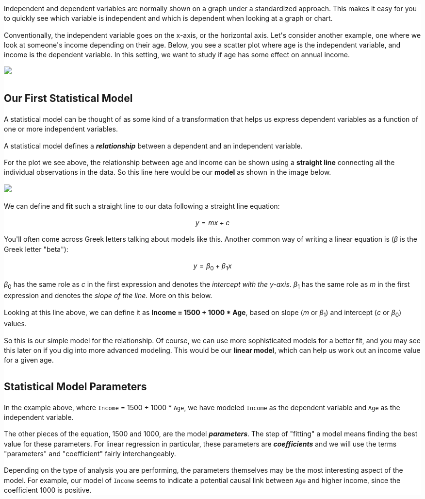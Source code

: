 Independent and dependent variables are normally shown on a graph under a standardized approach. This makes it easy for you to quickly see which variable is independent and which is dependent when looking at a graph or chart. 

Conventionally, the independent variable goes on the x-axis, or the horizontal axis. Let's consider another example, one where we look at someone's income depending on their age. Below, you see a scatter plot where age is the independent variable, and income is the dependent variable. In this setting, we want to study if age has some effect on annual income.

<img  src ="https://github.com/learn-co-curriculum/dsc-statistical-modeling/raw/master/images/scatter_age_income.png" width="500">

## Our First Statistical Model

A statistical model can be thought of as some kind of a transformation that helps us express dependent variables as a function of one or more independent variables.

A statistical model defines a ***relationship*** between a dependent and an independent variable.

For the plot we see above, the relationship between age and income can be shown using a **straight line** connecting all the individual observations in the data. So this line here would be our **model** as shown in the image below. 

<img src="https://github.com/learn-co-curriculum/dsc-statistical-modeling/raw/master/images/scatter_line_age_income.png" width="600"> 

We can define and **fit** such a straight line to our data following a straight line equation: 

$$y = m  x + c$$ 

You'll often come across Greek letters talking about models like this. Another common way of writing a linear equation is ($\beta$ is the Greek letter "beta"):

$$y = \beta_0 + \beta_1  x $$ 

$\beta_0$ has the same role as $c$ in the first expression and denotes the _intercept with the y-axis_.
$\beta_1$ has the same role as $m$ in the first expression and denotes the _slope of the line_. More on this below. 

Looking at this line above, we can define it as **Income = 1500 + 1000 * Age**, based on slope ($m$ or $\beta_1$) and intercept ($c$ or $\beta_0$) values.

So this is our simple model for the relationship. Of course, we can use more sophisticated models for a better fit, and you may see this later on if you dig into more advanced modeling. This would be our **linear model**, which can help us work out an income value for a given age.

## Statistical Model Parameters

In the example above, where `Income` = 1500 + 1000 * `Age`, we have modeled `Income` as the dependent variable and `Age` as the independent variable.

The other pieces of the equation, 1500 and 1000, are the model ***parameters***. The step of "fitting" a model means finding the best value for these parameters. For linear regression in particular, these parameters are ***coefficients*** and we will use the terms "parameters" and "coefficient" fairly interchangeably.

Depending on the type of analysis you are performing, the parameters themselves may be the most interesting aspect of the model. For example, our model of `Income` seems to indicate a potential causal link between `Age` and higher income, since the coefficient 1000 is positive.
